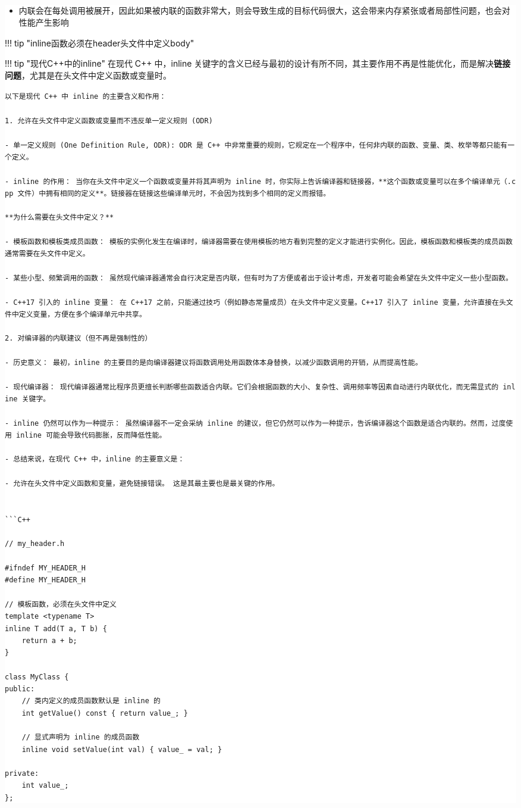 - 内联会在每处调用被展开，因此如果被内联的函数非常大，则会导致生成的目标代码很大，这会带来内存紧张或者局部性问题，也会对性能产生影响

!!! tip "inline函数必须在header头文件中定义body"

!!! tip "现代C++中的inline"
    在现代 C++ 中，inline 关键字的含义已经与最初的设计有所不同，其主要作用不再是性能优化，而是解决**链接问题**，尤其是在头文件中定义函数或变量时。

    以下是现代 C++ 中 inline 的主要含义和作用：

    1. 允许在头文件中定义函数或变量而不违反单一定义规则 (ODR)

    - 单一定义规则 (One Definition Rule, ODR): ODR 是 C++ 中非常重要的规则，它规定在一个程序中，任何非内联的函数、变量、类、枚举等都只能有一个定义。

    - inline 的作用： 当你在头文件中定义一个函数或变量并将其声明为 inline 时，你实际上告诉编译器和链接器，**这个函数或变量可以在多个编译单元（.cpp 文件）中拥有相同的定义**。链接器在链接这些编译单元时，不会因为找到多个相同的定义而报错。

    **为什么需要在头文件中定义？**

    - 模板函数和模板类成员函数： 模板的实例化发生在编译时，编译器需要在使用模板的地方看到完整的定义才能进行实例化。因此，模板函数和模板类的成员函数通常需要在头文件中定义。
    
    - 某些小型、频繁调用的函数： 虽然现代编译器通常会自行决定是否内联，但有时为了方便或者出于设计考虑，开发者可能会希望在头文件中定义一些小型函数。
    
    - C++17 引入的 inline 变量： 在 C++17 之前，只能通过技巧（例如静态常量成员）在头文件中定义变量。C++17 引入了 inline 变量，允许直接在头文件中定义变量，方便在多个编译单元中共享。
    
    2. 对编译器的内联建议（但不再是强制性的）

    - 历史意义： 最初，inline 的主要目的是向编译器建议将函数调用处用函数体本身替换，以减少函数调用的开销，从而提高性能。
    
    - 现代编译器： 现代编译器通常比程序员更擅长判断哪些函数适合内联。它们会根据函数的大小、复杂性、调用频率等因素自动进行内联优化，而无需显式的 inline 关键字。
    
    - inline 仍然可以作为一种提示： 虽然编译器不一定会采纳 inline 的建议，但它仍然可以作为一种提示，告诉编译器这个函数是适合内联的。然而，过度使用 inline 可能会导致代码膨胀，反而降低性能。
    
    - 总结来说，在现代 C++ 中，inline 的主要意义是：

    - 允许在头文件中定义函数和变量，避免链接错误。 这是其最主要也是最关键的作用。
    

    ```C++

    // my_header.h

    #ifndef MY_HEADER_H
    #define MY_HEADER_H

    // 模板函数，必须在头文件中定义
    template <typename T>
    inline T add(T a, T b) {
        return a + b;
    }

    class MyClass {
    public:
        // 类内定义的成员函数默认是 inline 的
        int getValue() const { return value_; }

        // 显式声明为 inline 的成员函数
        inline void setValue(int val) { value_ = val; }

    private:
        int value_;
    };
